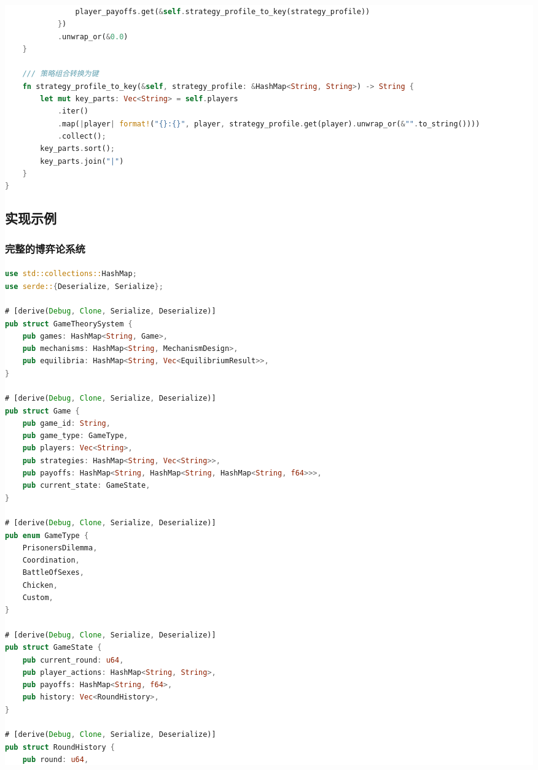 ```rust
                player_payoffs.get(&self.strategy_profile_to_key(strategy_profile))
            })
            .unwrap_or(&0.0)
    }

    /// 策略组合转换为键
    fn strategy_profile_to_key(&self, strategy_profile: &HashMap<String, String>) -> String {
        let mut key_parts: Vec<String> = self.players
            .iter()
            .map(|player| format!("{}:{}", player, strategy_profile.get(player).unwrap_or(&"".to_string())))
            .collect();
        key_parts.sort();
        key_parts.join("|")
    }
}
```

## 实现示例

### 完整的博弈论系统

```rust
use std::collections::HashMap;
use serde::{Deserialize, Serialize};

# [derive(Debug, Clone, Serialize, Deserialize)]
pub struct GameTheorySystem {
    pub games: HashMap<String, Game>,
    pub mechanisms: HashMap<String, MechanismDesign>,
    pub equilibria: HashMap<String, Vec<EquilibriumResult>>,
}

# [derive(Debug, Clone, Serialize, Deserialize)]
pub struct Game {
    pub game_id: String,
    pub game_type: GameType,
    pub players: Vec<String>,
    pub strategies: HashMap<String, Vec<String>>,
    pub payoffs: HashMap<String, HashMap<String, HashMap<String, f64>>>,
    pub current_state: GameState,
}

# [derive(Debug, Clone, Serialize, Deserialize)]
pub enum GameType {
    PrisonersDilemma,
    Coordination,
    BattleOfSexes,
    Chicken,
    Custom,
}

# [derive(Debug, Clone, Serialize, Deserialize)]
pub struct GameState {
    pub current_round: u64,
    pub player_actions: HashMap<String, String>,
    pub payoffs: HashMap<String, f64>,
    pub history: Vec<RoundHistory>,
}

# [derive(Debug, Clone, Serialize, Deserialize)]
pub struct RoundHistory {
    pub round: u64,
```